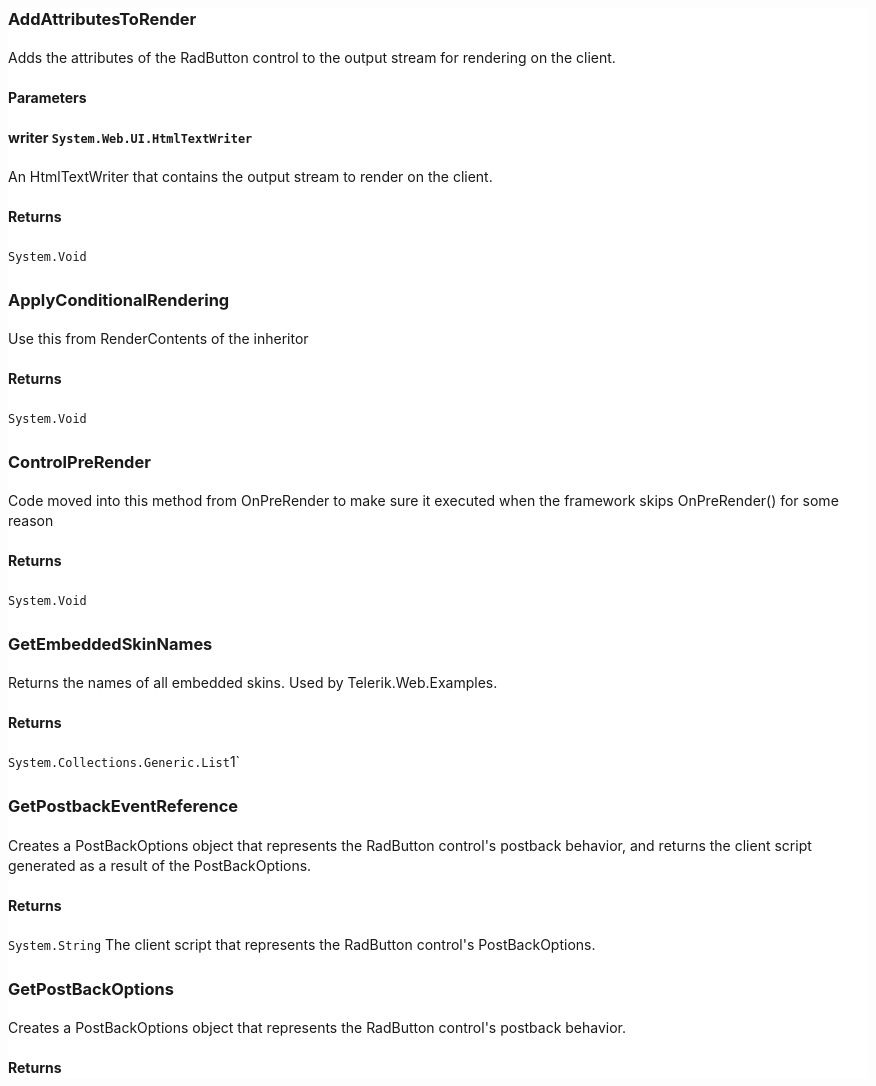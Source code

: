###  AddAttributesToRender

Adds the attributes of the RadButton control to the output stream for rendering on the client.

#### Parameters

#### writer `System.Web.UI.HtmlTextWriter`

An HtmlTextWriter that contains the output stream to render on the client.

#### Returns

`System.Void` 

###  ApplyConditionalRendering

Use this from RenderContents of the inheritor

#### Returns

`System.Void` 

###  ControlPreRender

Code moved into this method from OnPreRender to make sure it executed when the framework skips OnPreRender() for some reason

#### Returns

`System.Void` 

###  GetEmbeddedSkinNames

Returns the names of all embedded skins. Used by Telerik.Web.Examples.

#### Returns

`System.Collections.Generic.List`1` 

###  GetPostbackEventReference

Creates a PostBackOptions object that represents the RadButton control's postback behavior, and returns the client script
            generated as a result of the PostBackOptions.

#### Returns

`System.String` The client script that represents the RadButton control's PostBackOptions.

###  GetPostBackOptions

Creates a PostBackOptions object that represents the RadButton control's postback behavior.

#### Returns
